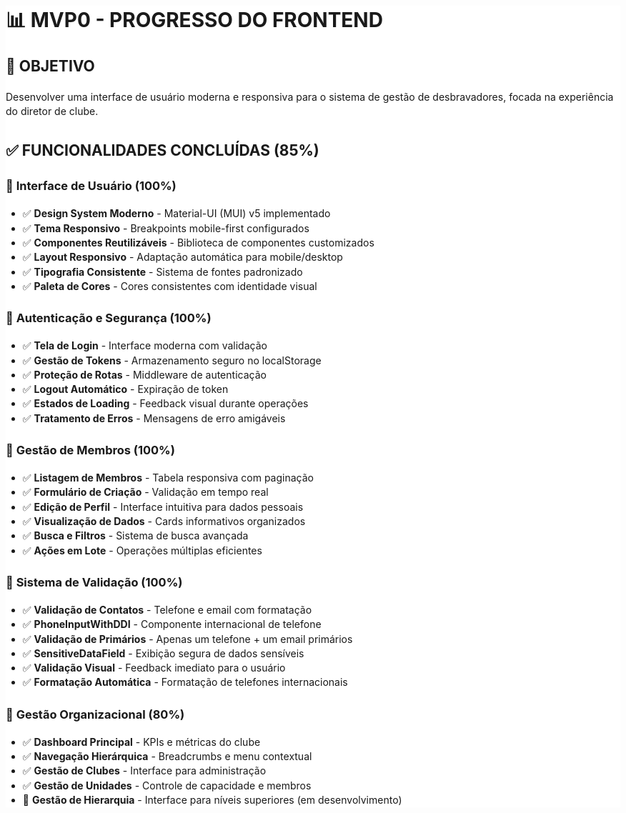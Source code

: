 # 📊 MVP0 - PROGRESSO DO FRONTEND

## 🎯 **OBJETIVO**

Desenvolver uma interface de usuário moderna e responsiva para o sistema de gestão de desbravadores, focada na experiência do diretor de clube.

## ✅ **FUNCIONALIDADES CONCLUÍDAS (85%)**

### 🎨 **Interface de Usuário (100%)**

- ✅ **Design System Moderno** - Material-UI (MUI) v5 implementado
- ✅ **Tema Responsivo** - Breakpoints mobile-first configurados
- ✅ **Componentes Reutilizáveis** - Biblioteca de componentes customizados
- ✅ **Layout Responsivo** - Adaptação automática para mobile/desktop
- ✅ **Tipografia Consistente** - Sistema de fontes padronizado
- ✅ **Paleta de Cores** - Cores consistentes com identidade visual

### 🔐 **Autenticação e Segurança (100%)**

- ✅ **Tela de Login** - Interface moderna com validação
- ✅ **Gestão de Tokens** - Armazenamento seguro no localStorage
- ✅ **Proteção de Rotas** - Middleware de autenticação
- ✅ **Logout Automático** - Expiração de token
- ✅ **Estados de Loading** - Feedback visual durante operações
- ✅ **Tratamento de Erros** - Mensagens de erro amigáveis

### 👥 **Gestão de Membros (100%)**

- ✅ **Listagem de Membros** - Tabela responsiva com paginação
- ✅ **Formulário de Criação** - Validação em tempo real
- ✅ **Edição de Perfil** - Interface intuitiva para dados pessoais
- ✅ **Visualização de Dados** - Cards informativos organizados
- ✅ **Busca e Filtros** - Sistema de busca avançada
- ✅ **Ações em Lote** - Operações múltiplas eficientes

### 📱 **Sistema de Validação (100%)**

- ✅ **Validação de Contatos** - Telefone e email com formatação
- ✅ **PhoneInputWithDDI** - Componente internacional de telefone
- ✅ **Validação de Primários** - Apenas um telefone + um email primários
- ✅ **SensitiveDataField** - Exibição segura de dados sensíveis
- ✅ **Validação Visual** - Feedback imediato para o usuário
- ✅ **Formatação Automática** - Formatação de telefones internacionais

### 🏢 **Gestão Organizacional (80%)**

- ✅ **Dashboard Principal** - KPIs e métricas do clube
- ✅ **Navegação Hierárquica** - Breadcrumbs e menu contextual
- ✅ **Gestão de Clubes** - Interface para administração
- ✅ **Gestão de Unidades** - Controle de capacidade e membros
- 🔄 **Gestão de Hierarquia** - Interface para níveis superiores (em desenvolvimento)
